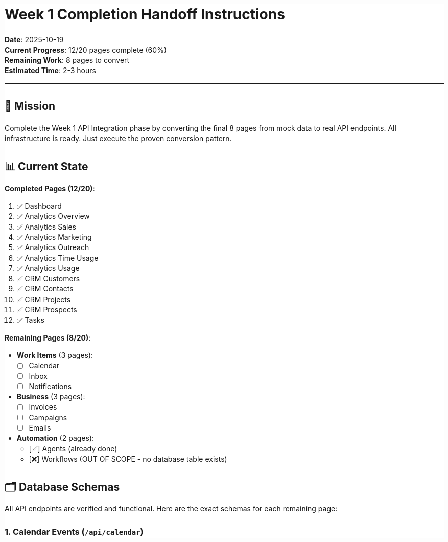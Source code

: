 # Week 1 Completion Handoff Instructions

**Date**: 2025-10-19  
**Current Progress**: 12/20 pages complete (60%)  
**Remaining Work**: 8 pages to convert  
**Estimated Time**: 2-3 hours

---

## 🎯 Mission

Complete the Week 1 API Integration phase by converting the final 8 pages from mock data to real API endpoints. All infrastructure is ready. Just execute the proven conversion pattern.

## 📊 Current State

**Completed Pages (12/20)**:

1. ✅ Dashboard
2. ✅ Analytics Overview
3. ✅ Analytics Sales
4. ✅ Analytics Marketing
5. ✅ Analytics Outreach
6. ✅ Analytics Time Usage
7. ✅ Analytics Usage
8. ✅ CRM Customers
9. ✅ CRM Contacts
10. ✅ CRM Projects
11. ✅ CRM Prospects
12. ✅ Tasks

**Remaining Pages (8/20)**:

- **Work Items** (3 pages):
  - [ ] Calendar
  - [ ] Inbox
  - [ ] Notifications
- **Business** (3 pages):
  - [ ] Invoices
  - [ ] Campaigns
  - [ ] Emails
- **Automation** (2 pages):
  - [✅] Agents (already done)
  - [❌] Workflows (OUT OF SCOPE - no database table exists)

## 🗂️ Database Schemas

All API endpoints are verified and functional. Here are the exact schemas for each remaining page:

### 1. Calendar Events (`/api/calendar`)
